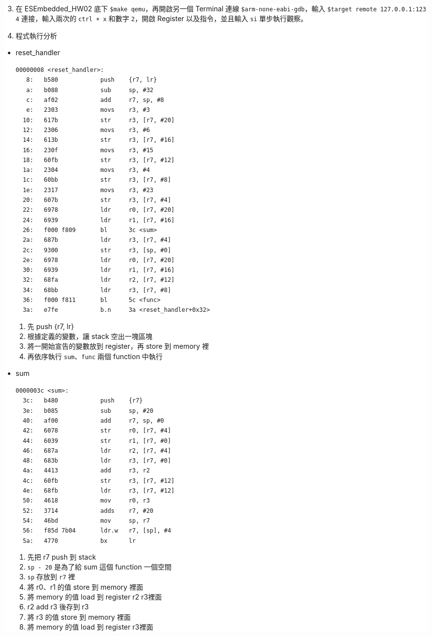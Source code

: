 3. 在 ESEmbedded_HW02 底下 `$make qemu`，再開啟另一個 Terminal 連線 `$arm-none-eabi-gdb`，輸入 `$target remote 127.0.0.1:1234` 連接，輸入兩次的 `ctrl + x` 和數字 `2`，開啟 Register 以及指令，並且輸入 `si` 單步執行觀察。

4. 程式執行分析
* reset_handler
    ```
    00000008 <reset_handler>:
       8:   b580            push    {r7, lr}
       a:   b088            sub     sp, #32
       c:   af02            add     r7, sp, #8
       e:   2303            movs    r3, #3
      10:   617b            str     r3, [r7, #20]
      12:   2306            movs    r3, #6
      14:   613b            str     r3, [r7, #16]
      16:   230f            movs    r3, #15
      18:   60fb            str     r3, [r7, #12]
      1a:   2304            movs    r3, #4
      1c:   60bb            str     r3, [r7, #8]
      1e:   2317            movs    r3, #23
      20:   607b            str     r3, [r7, #4]
      22:   6978            ldr     r0, [r7, #20]
      24:   6939            ldr     r1, [r7, #16]
      26:   f000 f809       bl      3c <sum>
      2a:   687b            ldr     r3, [r7, #4]
      2c:   9300            str     r3, [sp, #0]
      2e:   6978            ldr     r0, [r7, #20]
      30:   6939            ldr     r1, [r7, #16]
      32:   68fa            ldr     r2, [r7, #12]
      34:   68bb            ldr     r3, [r7, #8]
      36:   f000 f811       bl      5c <func>
      3a:   e7fe            b.n     3a <reset_handler+0x32>
    ```
    1. 先 push {r7, lr}
    2. 根據定義的變數，讓 stack 空出一塊區塊
    3. 將一開始宣告的變數放到 register，再 store 到 memory 裡
    4. 再依序執行 `sum`、`func` 兩個 function 中執行

* sum
    ```
    0000003c <sum>:
      3c:   b480            push    {r7}
      3e:   b085            sub     sp, #20
      40:   af00            add     r7, sp, #0
      42:   6078            str     r0, [r7, #4]
      44:   6039            str     r1, [r7, #0]
      46:   687a            ldr     r2, [r7, #4]
      48:   683b            ldr     r3, [r7, #0]
      4a:   4413            add     r3, r2
      4c:   60fb            str     r3, [r7, #12]
      4e:   68fb            ldr     r3, [r7, #12]
      50:   4618            mov     r0, r3
      52:   3714            adds    r7, #20
      54:   46bd            mov     sp, r7
      56:   f85d 7b04       ldr.w   r7, [sp], #4
      5a:   4770            bx      lr
    ```
    1. 先把 r7 push 到 stack 
    2. `sp - 20` 是為了給 sum 這個 function 一個空間
    3. `sp` 存放到 `r7` 裡
    4. 將 r0、r1 的值 store 到 memory 裡面
    5. 將 memory 的值 load 到 register r2 r3裡面
    6. r2 add r3 後存到 r3
    7. 將 r3 的值 store 到 memory 裡面
    8. 將 memory 的值 load 到 register r3裡面

[Lecture 02 ─ Emulation with QEMU]: http://www.nc.es.ncku.edu.tw/course/embedded/02/#Emulation-with-QEMU
[ESEmbedded_HW02_Example]: https://github.com/vwxyzjimmy/ESEmbedded_HW02_Example